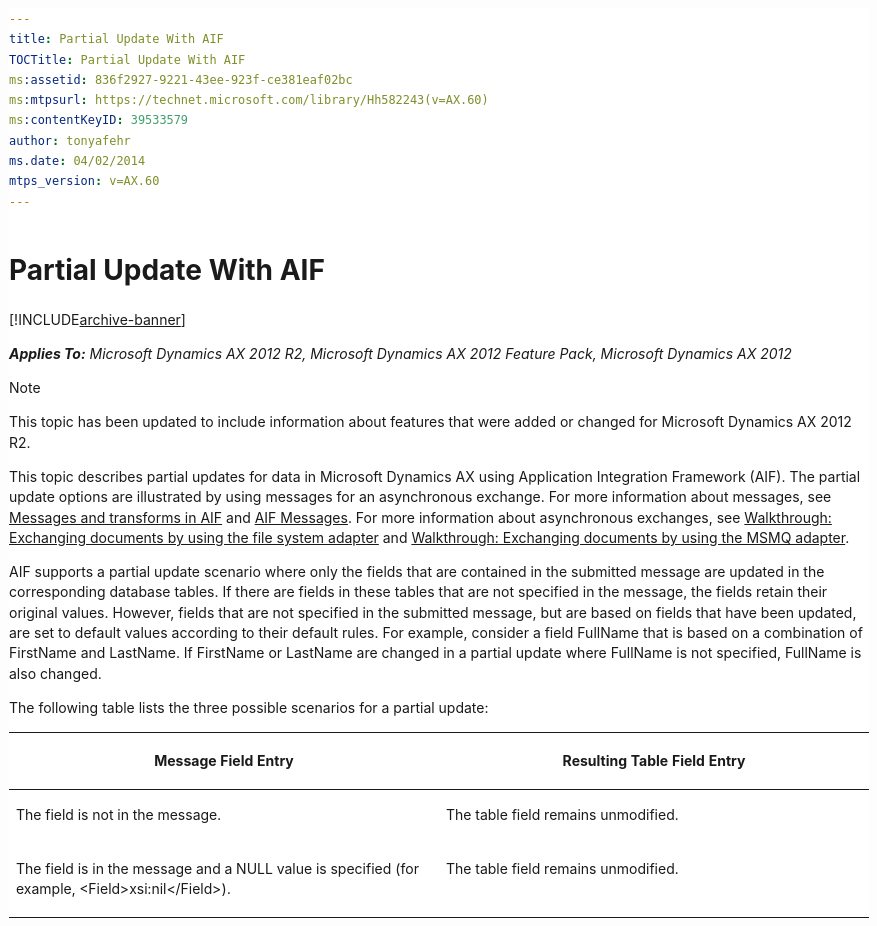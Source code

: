 ```yaml
---
title: Partial Update With AIF
TOCTitle: Partial Update With AIF
ms:assetid: 836f2927-9221-43ee-923f-ce381eaf02bc
ms:mtpsurl: https://technet.microsoft.com/library/Hh582243(v=AX.60)
ms:contentKeyID: 39533579
author: tonyafehr
ms.date: 04/02/2014
mtps_version: v=AX.60
---
```


# Partial Update With AIF 


[!INCLUDE[archive-banner](includes/archive-banner.md)]


_**Applies To:** Microsoft Dynamics AX 2012 R2, Microsoft Dynamics AX 2012 Feature Pack, Microsoft Dynamics AX 2012_


> [!NOTE]
> <P>This topic has been updated to include information about features that were added or changed for Microsoft Dynamics AX 2012 R2.</P>



This topic describes partial updates for data in Microsoft Dynamics AX using Application Integration Framework (AIF). The partial update options are illustrated by using messages for an asynchronous exchange. For more information about messages, see [Messages and transforms in AIF](messages-and-transforms-in-aif.md) and [AIF Messages](aif-messages.md). For more information about asynchronous exchanges, see [Walkthrough: Exchanging documents by using the file system adapter](walkthrough-exchanging-documents-by-using-the-file-system-adapter.md) and [Walkthrough: Exchanging documents by using the MSMQ adapter](walkthrough-exchanging-documents-by-using-the-msmq-adapter.md).

AIF supports a partial update scenario where only the fields that are contained in the submitted message are updated in the corresponding database tables. If there are fields in these tables that are not specified in the message, the fields retain their original values. However, fields that are not specified in the submitted message, but are based on fields that have been updated, are set to default values according to their default rules. For example, consider a field FullName that is based on a combination of FirstName and LastName. If FirstName or LastName are changed in a partial update where FullName is not specified, FullName is also changed.

The following table lists the three possible scenarios for a partial update:

<table>
<colgroup>
<col style="width: 50%" />
<col style="width: 50%" />
</colgroup>
<thead>
<tr class="header">
<th><p>Message Field Entry</p></th>
<th><p>Resulting Table Field Entry</p></th>
</tr>
</thead>
<tbody>
<tr class="odd">
<td><p>The field is not in the message.</p></td>
<td><p>The table field remains unmodified.</p></td>
</tr>
<tr class="even">
<td><p>The field is in the message and a NULL value is specified (for example, &lt;Field&gt;xsi:nil&lt;/Field&gt;).</p></td>
<td><p>The table field remains unmodified.</p></td>
</tr>